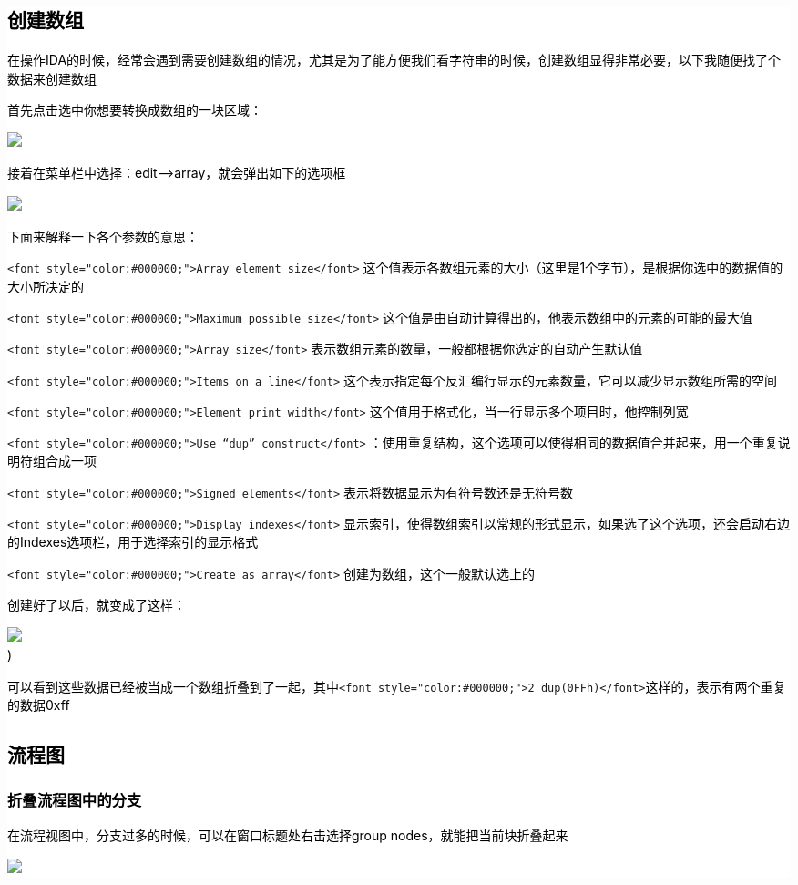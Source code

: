 ## <font style="color:#000000;">创建数组</font>
<font style="color:#000000;">在操作IDA的时候，经常会遇到需要创建数组的情况，尤其是为了能方便我们看字符串的时候，创建数组显得非常必要，以下我随便找了个数据来创建数组</font>

<font style="color:#000000;">首先点击选中你想要转换成数组的一块区域：</font>

![](/images/65291cfe5c73a398b581c53f6fd49f67.png)

<font style="color:#000000;">接着在菜单栏中选择：edit-->array，就会弹出如下的选项框</font>

![](/images/bdb65c6bcf15cd0016e74629f0a12c22.png)

<font style="color:#000000;">下面来解释一下各个参数的意思：</font>

`<font style="color:#000000;">Array element size</font>`<font style="color:#000000;"> </font><font style="color:#000000;">这个值表示各数组元素的大小（这里是1个字节），是根据你选中的数据值的大小所决定的</font>

`<font style="color:#000000;">Maximum possible size</font>`<font style="color:#000000;"> </font><font style="color:#000000;">这个值是由自动计算得出的，他表示数组中的元素的可能的最大值</font>

`<font style="color:#000000;">Array size</font>`<font style="color:#000000;"> </font><font style="color:#000000;">表示数组元素的数量，一般都根据你选定的自动产生默认值</font>

`<font style="color:#000000;">Items on a line</font>`<font style="color:#000000;"> </font><font style="color:#000000;">这个表示指定每个反汇编行显示的元素数量，它可以减少显示数组所需的空间</font>

`<font style="color:#000000;">Element print width</font>`<font style="color:#000000;"> </font><font style="color:#000000;">这个值用于格式化，当一行显示多个项目时，他控制列宽</font>

`<font style="color:#000000;">Use “dup” construct</font>`<font style="color:#000000;"> </font><font style="color:#000000;">：使用重复结构，这个选项可以使得相同的数据值合并起来，用一个重复说明符组合成一项</font>

`<font style="color:#000000;">Signed elements</font>`<font style="color:#000000;"> </font><font style="color:#000000;">表示将数据显示为有符号数还是无符号数</font>

`<font style="color:#000000;">Display indexes</font>`<font style="color:#000000;"> </font><font style="color:#000000;">显示索引，使得数组索引以常规的形式显示，如果选了这个选项，还会启动右边的Indexes选项栏，用于选择索引的显示格式</font>

`<font style="color:#000000;">Create as array</font>`<font style="color:#000000;"> </font><font style="color:#000000;">创建为数组，这个一般默认选上的</font>

<font style="color:#000000;">创建好了以后，就变成了这样：</font>

![](/images/239747de2fdc05dc274cc47a31b94095.png)<font style="color:rgb(51, 51, 51);">  
</font><font style="color:#000000;">)</font>

<font style="color:#000000;">可以看到这些数据已经被当成一个数组折叠到了一起，其中</font>`<font style="color:#000000;">2 dup(0FFh)</font>`<font style="color:#000000;">这样的，表示有两个重复的数据0xff</font>

## <font style="color:#000000;">流程图</font>
### <font style="color:#000000;">折叠流程图中的分支</font>
<font style="color:#000000;">在流程视图中，分支过多的时候，可以在窗口标题处右击选择group nodes，就能把当前块折叠起来</font>

![](/images/1b97ab6cc55f1cecc48d3bd0e9a25c48.png)
